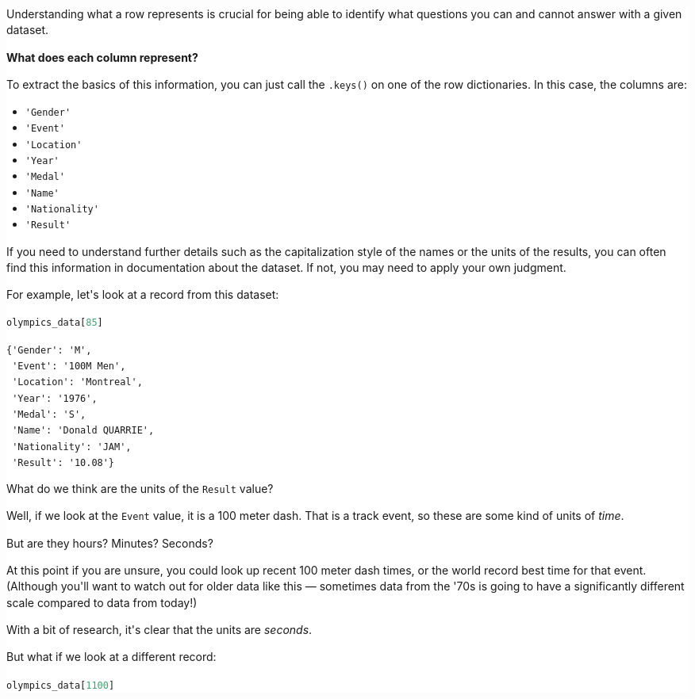 Understanding what a row represents is crucial for being able to identify what questions you can and cannot answer with a given dataset.

**What does each column represent?**

To extract the basics of this information, you can just call the `.keys()` on one of the row dictionaries. In this case, the columns are:

* `'Gender'`
* `'Event'`
* `'Location'`
* `'Year'`
* `'Medal'`
* `'Name'`
* `'Nationality'`
* `'Result'`

If you need to understand further details such as the capitalization style of the names or the units of the results, you can often find this information in documentation about the dataset. If not, you may need to apply your own judgment.

For example, let's look at a record from this dataset:


```python
olympics_data[85]
```




    {'Gender': 'M',
     'Event': '100M Men',
     'Location': 'Montreal',
     'Year': '1976',
     'Medal': 'S',
     'Name': 'Donald QUARRIE',
     'Nationality': 'JAM',
     'Result': '10.08'}



What do we think are the units of the `Result` value?

Well, if we look at the `Event` value, it is a 100 meter dash. That is a track event, so these are some kind of units of *time*.

But are they hours? Minutes? Seconds?

At this point if you are unsure, you could look up recent 100 meter dash times, or the world record best time for that event. (Although you'll want to watch out for older data like this — sometimes data from the '70s is going to have a significantly different scale compared to data from today!)

With a bit of research, it's clear that the units are *seconds*.

But what if we look at a different record:


```python
olympics_data[1100]
```
